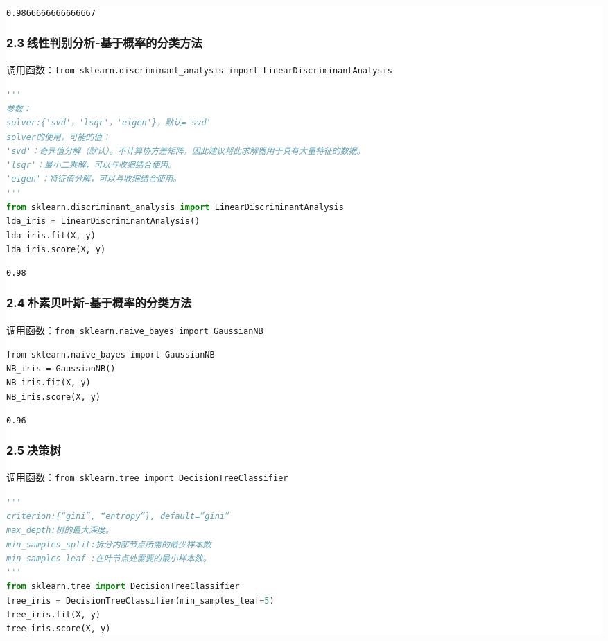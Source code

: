 ```markdown
0.9866666666666667
```

### 2.3 线性判别分析-基于概率的分类方法

调用函数：`from sklearn.discriminant_analysis import LinearDiscriminantAnalysis`

```python
'''
参数：
solver:{'svd'，'lsqr'，'eigen'}，默认='svd'
solver的使用，可能的值：
'svd'：奇异值分解（默认）。不计算协方差矩阵，因此建议将此求解器用于具有大量特征的数据。
'lsqr'：最小二乘解，可以与收缩结合使用。
'eigen'：特征值分解，可以与收缩结合使用。
'''
from sklearn.discriminant_analysis import LinearDiscriminantAnalysis
lda_iris = LinearDiscriminantAnalysis()
lda_iris.fit(X, y)
lda_iris.score(X, y)
```

```markdown
0.98
```

### 2.4 朴素贝叶斯-基于概率的分类方法

调用函数：`from sklearn.naive_bayes import GaussianNB`

```
from sklearn.naive_bayes import GaussianNB
NB_iris = GaussianNB()
NB_iris.fit(X, y)
NB_iris.score(X, y)
```

```markdown
0.96
```

### 2.5 决策树

调用函数：`from sklearn.tree import DecisionTreeClassifier`

```python
'''
criterion:{“gini”, “entropy”}, default=”gini”
max_depth:树的最大深度。
min_samples_split:拆分内部节点所需的最少样本数
min_samples_leaf :在叶节点处需要的最小样本数。
'''
from sklearn.tree import DecisionTreeClassifier
tree_iris = DecisionTreeClassifier(min_samples_leaf=5)
tree_iris.fit(X, y)
tree_iris.score(X, y)
```
